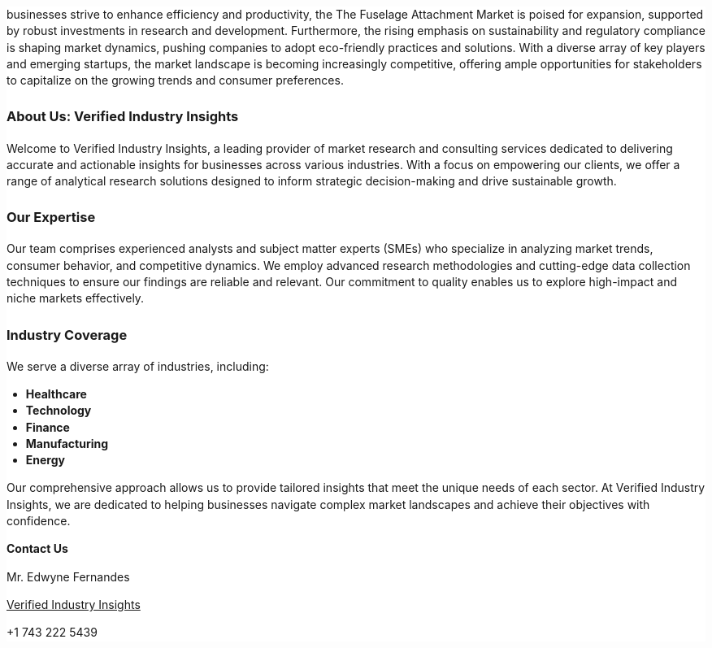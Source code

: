 businesses strive to enhance efficiency and productivity, the The Fuselage Attachment Market is poised for expansion, supported by robust investments in research and development. Furthermore, the rising emphasis on sustainability and regulatory compliance is shaping market dynamics, pushing companies to adopt eco-friendly practices and solutions. With a diverse array of key players and emerging startups, the market landscape is becoming increasingly competitive, offering ample opportunities for stakeholders to capitalize on the growing trends and consumer preferences.</p><h3>About Us: Verified Industry Insights</h3><p>Welcome to Verified Industry Insights, a leading provider of market research and consulting services dedicated to delivering accurate and actionable insights for businesses across various industries. With a focus on empowering our clients, we offer a range of analytical research solutions designed to inform strategic decision-making and drive sustainable growth.</p><h3>Our Expertise</h3><p>Our team comprises experienced analysts and subject matter experts (SMEs) who specialize in analyzing market trends, consumer behavior, and competitive dynamics. We employ advanced research methodologies and cutting-edge data collection techniques to ensure our findings are reliable and relevant. Our commitment to quality enables us to explore high-impact and niche markets effectively.</p><h3>Industry Coverage</h3><p>We serve a diverse array of industries, including:</p><ul><li><strong>Healthcare</strong></li><li><strong>Technology</strong></li><li><strong>Finance</strong></li><li><strong>Manufacturing</strong></li><li><strong>Energy</strong></li></ul><p>Our comprehensive approach allows us to provide tailored insights that meet the unique needs of each sector. At Verified Industry Insights, we are dedicated to helping businesses navigate complex market landscapes and achieve their objectives with confidence.</p><p><strong>Contact Us</strong></p><p>Mr. Edwyne Fernandes</p><p><a href="https://www.verifiedindustryinsights.com/">Verified Industry Insights</a></p><p>+1 743 222 5439</p>
